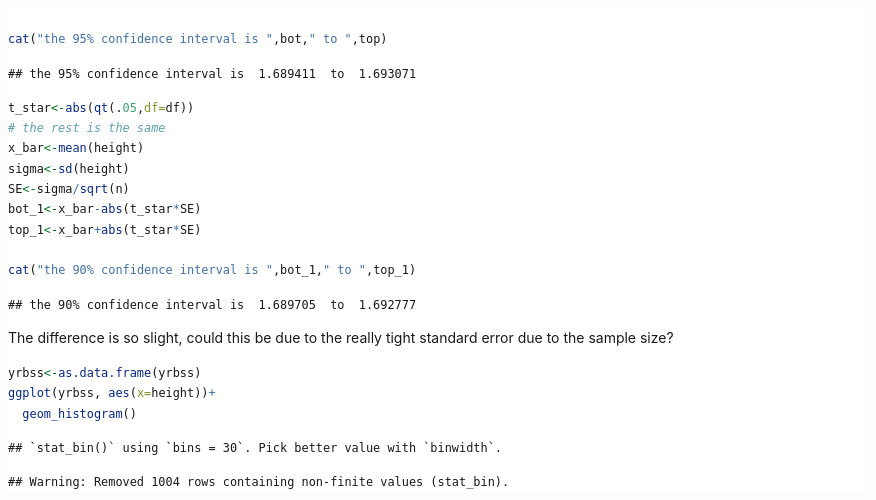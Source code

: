 ```r

cat("the 95% confidence interval is ",bot," to ",top)
```

```
## the 95% confidence interval is  1.689411  to  1.693071
```



```r
t_star<-abs(qt(.05,df=df))
# the rest is the same
x_bar<-mean(height)
sigma<-sd(height)
SE<-sigma/sqrt(n)
bot_1<-x_bar-abs(t_star*SE)
top_1<-x_bar+abs(t_star*SE)

cat("the 90% confidence interval is ",bot_1," to ",top_1)
```

```
## the 90% confidence interval is  1.689705  to  1.692777
```

The difference is so slight, could this be due to the really tight standard error due to the sample size?



```r
yrbss<-as.data.frame(yrbss)
ggplot(yrbss, aes(x=height))+
  geom_histogram()
```

```
## `stat_bin()` using `bins = 30`. Pick better value with `binwidth`.
```

```
## Warning: Removed 1004 rows containing non-finite values (stat_bin).
```
